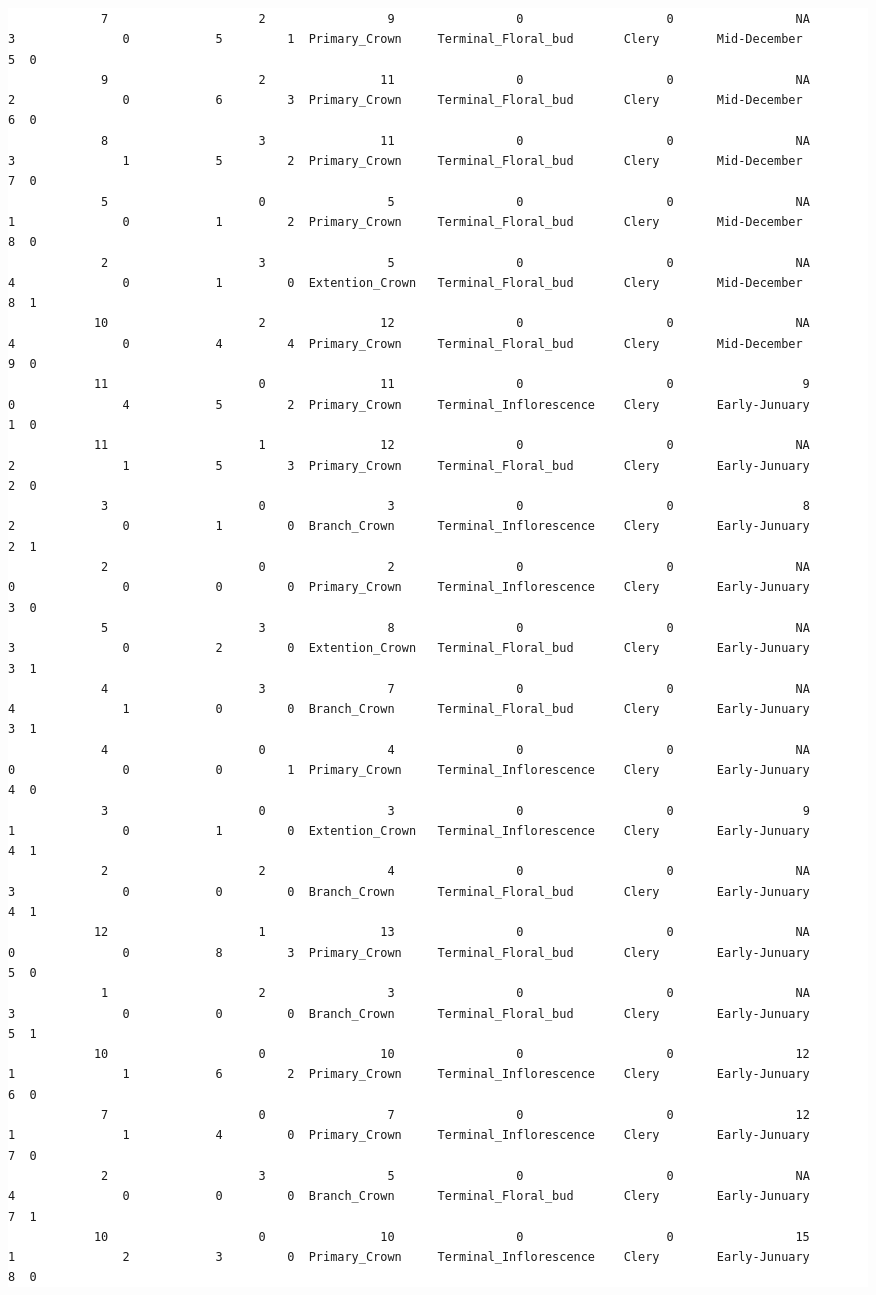                  7                     2                 9                 0                    0                 NA                3               0            5         1  Primary_Crown     Terminal_Floral_bud       Clery        Mid-December         5  0     
                 9                     2                11                 0                    0                 NA                2               0            6         3  Primary_Crown     Terminal_Floral_bud       Clery        Mid-December         6  0     
                 8                     3                11                 0                    0                 NA                3               1            5         2  Primary_Crown     Terminal_Floral_bud       Clery        Mid-December         7  0     
                 5                     0                 5                 0                    0                 NA                1               0            1         2  Primary_Crown     Terminal_Floral_bud       Clery        Mid-December         8  0     
                 2                     3                 5                 0                    0                 NA                4               0            1         0  Extention_Crown   Terminal_Floral_bud       Clery        Mid-December         8  1     
                10                     2                12                 0                    0                 NA                4               0            4         4  Primary_Crown     Terminal_Floral_bud       Clery        Mid-December         9  0     
                11                     0                11                 0                    0                  9                0               4            5         2  Primary_Crown     Terminal_Inflorescence    Clery        Early-Junuary        1  0     
                11                     1                12                 0                    0                 NA                2               1            5         3  Primary_Crown     Terminal_Floral_bud       Clery        Early-Junuary        2  0     
                 3                     0                 3                 0                    0                  8                2               0            1         0  Branch_Crown      Terminal_Inflorescence    Clery        Early-Junuary        2  1     
                 2                     0                 2                 0                    0                 NA                0               0            0         0  Primary_Crown     Terminal_Inflorescence    Clery        Early-Junuary        3  0     
                 5                     3                 8                 0                    0                 NA                3               0            2         0  Extention_Crown   Terminal_Floral_bud       Clery        Early-Junuary        3  1     
                 4                     3                 7                 0                    0                 NA                4               1            0         0  Branch_Crown      Terminal_Floral_bud       Clery        Early-Junuary        3  1     
                 4                     0                 4                 0                    0                 NA                0               0            0         1  Primary_Crown     Terminal_Inflorescence    Clery        Early-Junuary        4  0     
                 3                     0                 3                 0                    0                  9                1               0            1         0  Extention_Crown   Terminal_Inflorescence    Clery        Early-Junuary        4  1     
                 2                     2                 4                 0                    0                 NA                3               0            0         0  Branch_Crown      Terminal_Floral_bud       Clery        Early-Junuary        4  1     
                12                     1                13                 0                    0                 NA                0               0            8         3  Primary_Crown     Terminal_Floral_bud       Clery        Early-Junuary        5  0     
                 1                     2                 3                 0                    0                 NA                3               0            0         0  Branch_Crown      Terminal_Floral_bud       Clery        Early-Junuary        5  1     
                10                     0                10                 0                    0                 12                1               1            6         2  Primary_Crown     Terminal_Inflorescence    Clery        Early-Junuary        6  0     
                 7                     0                 7                 0                    0                 12                1               1            4         0  Primary_Crown     Terminal_Inflorescence    Clery        Early-Junuary        7  0     
                 2                     3                 5                 0                    0                 NA                4               0            0         0  Branch_Crown      Terminal_Floral_bud       Clery        Early-Junuary        7  1     
                10                     0                10                 0                    0                 15                1               2            3         0  Primary_Crown     Terminal_Inflorescence    Clery        Early-Junuary        8  0     